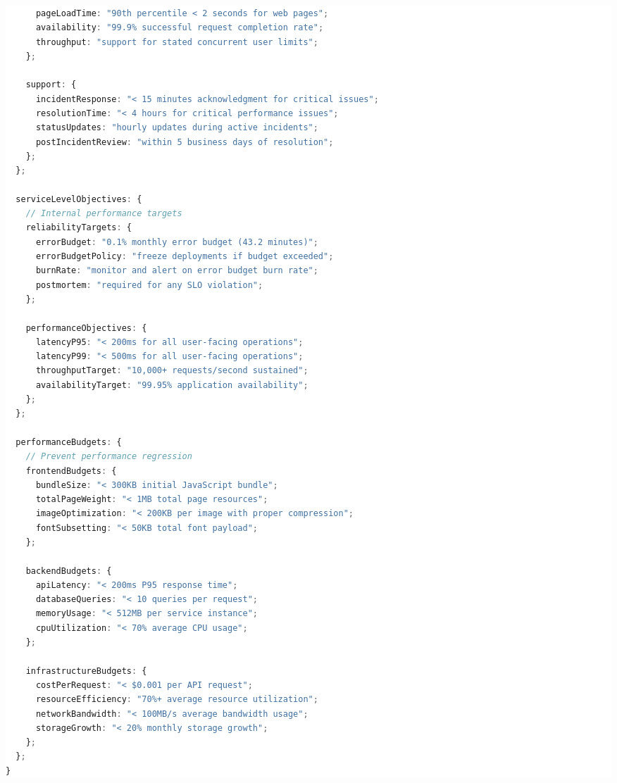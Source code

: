 ```typescript
      pageLoadTime: "90th percentile < 2 seconds for web pages";
      availability: "99.9% successful request completion rate";
      throughput: "support for stated concurrent user limits";
    };
    
    support: {
      incidentResponse: "< 15 minutes acknowledgment for critical issues";
      resolutionTime: "< 4 hours for critical performance issues";
      statusUpdates: "hourly updates during active incidents";
      postIncidentReview: "within 5 business days of resolution";
    };
  };
  
  serviceLevelObjectives: {
    // Internal performance targets
    reliabilityTargets: {
      errorBudget: "0.1% monthly error budget (43.2 minutes)";
      errorBudgetPolicy: "freeze deployments if budget exceeded";
      burnRate: "monitor and alert on error budget burn rate";
      postmortem: "required for any SLO violation";
    };
    
    performanceObjectives: {
      latencyP95: "< 200ms for all user-facing operations";
      latencyP99: "< 500ms for all user-facing operations";
      throughputTarget: "10,000+ requests/second sustained";
      availabilityTarget: "99.95% application availability";
    };
  };
  
  performanceBudgets: {
    // Prevent performance regression
    frontendBudgets: {
      bundleSize: "< 300KB initial JavaScript bundle";
      totalPageWeight: "< 1MB total page resources";
      imageOptimization: "< 200KB per image with proper compression";
      fontSubsetting: "< 50KB total font payload";
    };
    
    backendBudgets: {
      apiLatency: "< 200ms P95 response time";
      databaseQueries: "< 10 queries per request";
      memoryUsage: "< 512MB per service instance";
      cpuUtilization: "< 70% average CPU usage";
    };
    
    infrastructureBudgets: {
      costPerRequest: "< $0.001 per API request";
      resourceEfficiency: "70%+ average resource utilization";
      networkBandwidth: "< 100MB/s average bandwidth usage";
      storageGrowth: "< 20% monthly storage growth";
    };
  };
}
```

